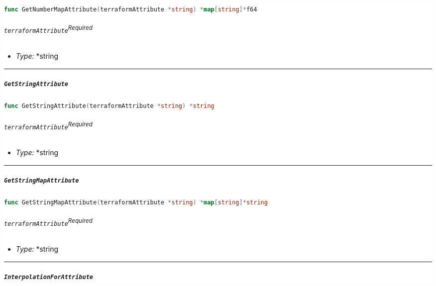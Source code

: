 ```go
func GetNumberMapAttribute(terraformAttribute *string) *map[string]*f64
```

###### `terraformAttribute`<sup>Required</sup> <a name="terraformAttribute" id="@cdktf/provider-azurerm.mssqlFailoverGroup.MssqlFailoverGroupReadWriteEndpointFailoverPolicyOutputReference.getNumberMapAttribute.parameter.terraformAttribute"></a>

- *Type:* *string

---

##### `GetStringAttribute` <a name="GetStringAttribute" id="@cdktf/provider-azurerm.mssqlFailoverGroup.MssqlFailoverGroupReadWriteEndpointFailoverPolicyOutputReference.getStringAttribute"></a>

```go
func GetStringAttribute(terraformAttribute *string) *string
```

###### `terraformAttribute`<sup>Required</sup> <a name="terraformAttribute" id="@cdktf/provider-azurerm.mssqlFailoverGroup.MssqlFailoverGroupReadWriteEndpointFailoverPolicyOutputReference.getStringAttribute.parameter.terraformAttribute"></a>

- *Type:* *string

---

##### `GetStringMapAttribute` <a name="GetStringMapAttribute" id="@cdktf/provider-azurerm.mssqlFailoverGroup.MssqlFailoverGroupReadWriteEndpointFailoverPolicyOutputReference.getStringMapAttribute"></a>

```go
func GetStringMapAttribute(terraformAttribute *string) *map[string]*string
```

###### `terraformAttribute`<sup>Required</sup> <a name="terraformAttribute" id="@cdktf/provider-azurerm.mssqlFailoverGroup.MssqlFailoverGroupReadWriteEndpointFailoverPolicyOutputReference.getStringMapAttribute.parameter.terraformAttribute"></a>

- *Type:* *string

---

##### `InterpolationForAttribute` <a name="InterpolationForAttribute" id="@cdktf/provider-azurerm.mssqlFailoverGroup.MssqlFailoverGroupReadWriteEndpointFailoverPolicyOutputReference.interpolationForAttribute"></a>
